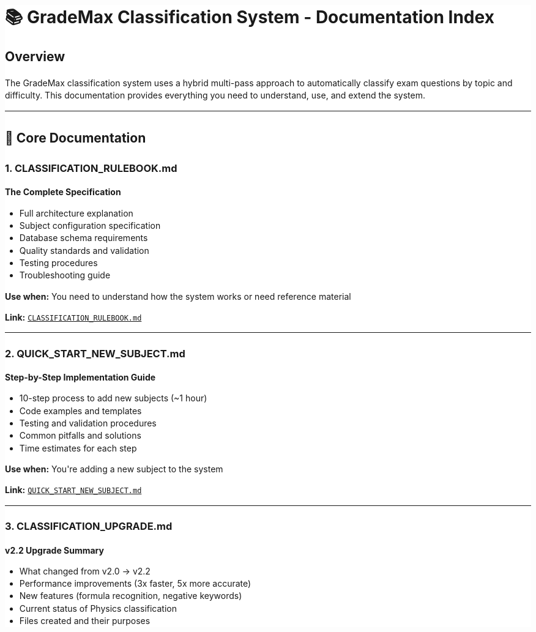 # 📚 GradeMax Classification System - Documentation Index

## Overview

The GradeMax classification system uses a hybrid multi-pass approach to automatically classify exam questions by topic and difficulty. This documentation provides everything you need to understand, use, and extend the system.

---

## 📖 Core Documentation

### 1. **CLASSIFICATION_RULEBOOK.md** 
**The Complete Specification**

- Full architecture explanation
- Subject configuration specification  
- Database schema requirements
- Quality standards and validation
- Testing procedures
- Troubleshooting guide

**Use when:** You need to understand how the system works or need reference material

**Link:** [`CLASSIFICATION_RULEBOOK.md`](./CLASSIFICATION_RULEBOOK.md)

---

### 2. **QUICK_START_NEW_SUBJECT.md**
**Step-by-Step Implementation Guide**

- 10-step process to add new subjects (~1 hour)
- Code examples and templates
- Testing and validation procedures
- Common pitfalls and solutions
- Time estimates for each step

**Use when:** You're adding a new subject to the system

**Link:** [`QUICK_START_NEW_SUBJECT.md`](./QUICK_START_NEW_SUBJECT.md)

---

### 3. **CLASSIFICATION_UPGRADE.md**
**v2.2 Upgrade Summary**

- What changed from v2.0 → v2.2
- Performance improvements (3x faster, 5x more accurate)
- New features (formula recognition, negative keywords)
- Current status of Physics classification
- Files created and their purposes
